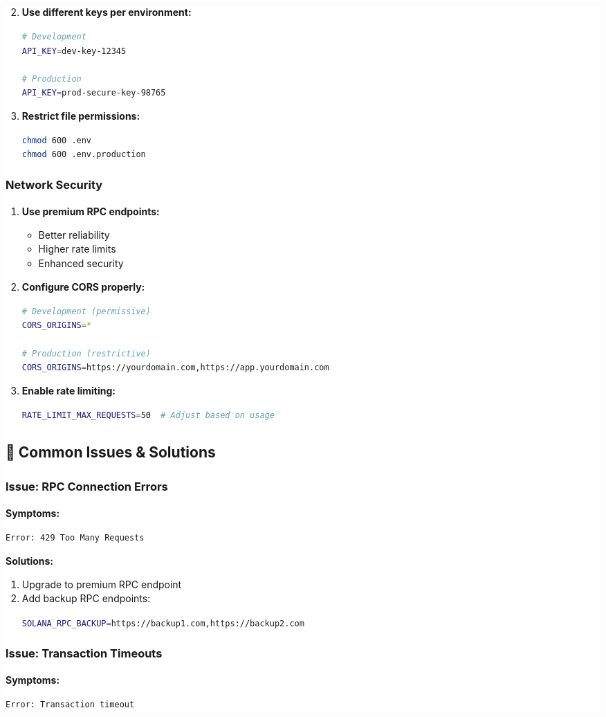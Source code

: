 2. **Use different keys per environment:**
   ```bash
   # Development
   API_KEY=dev-key-12345

   # Production  
   API_KEY=prod-secure-key-98765
   ```

3. **Restrict file permissions:**
   ```bash
   chmod 600 .env
   chmod 600 .env.production
   ```

### Network Security

1. **Use premium RPC endpoints:**
   - Better reliability
   - Higher rate limits
   - Enhanced security

2. **Configure CORS properly:**
   ```bash
   # Development (permissive)
   CORS_ORIGINS=*

   # Production (restrictive)
   CORS_ORIGINS=https://yourdomain.com,https://app.yourdomain.com
   ```

3. **Enable rate limiting:**
   ```bash
   RATE_LIMIT_MAX_REQUESTS=50  # Adjust based on usage
   ```

## 🚨 Common Issues & Solutions

### Issue: RPC Connection Errors

**Symptoms:**
```
Error: 429 Too Many Requests
```

**Solutions:**
1. Upgrade to premium RPC endpoint
2. Add backup RPC endpoints:
   ```bash
   SOLANA_RPC_BACKUP=https://backup1.com,https://backup2.com
   ```

### Issue: Transaction Timeouts

**Symptoms:**
```
Error: Transaction timeout
```
